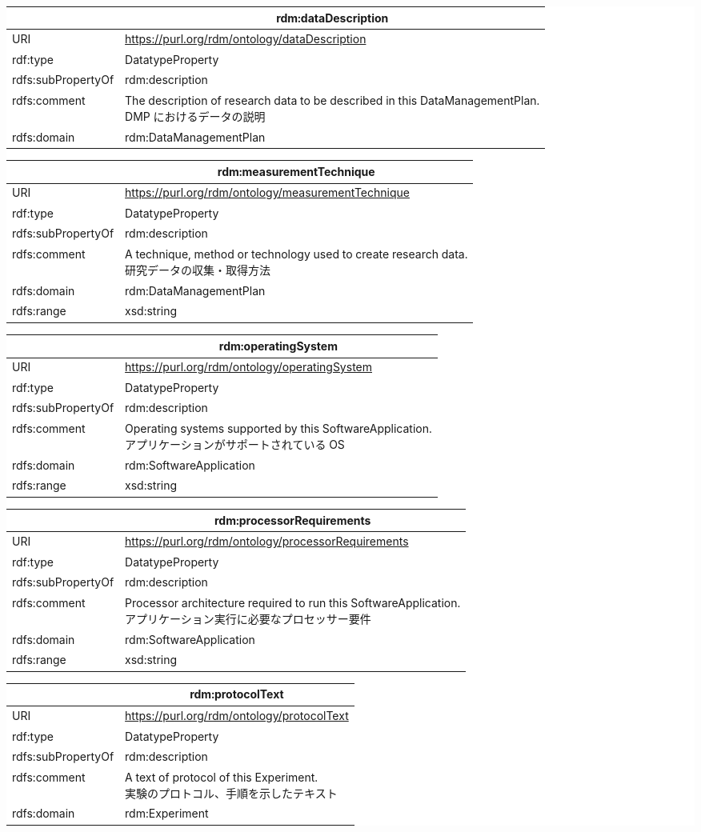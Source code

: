 |                    | rdm:dataDescription                                                                                      |
| ------------------ | -------------------------------------------------------------------------------------------------------- |
| URI                | https://purl.org/rdm/ontology/dataDescription                                                            |
| rdf:type           | DatatypeProperty                                                                                         |
| rdfs:subPropertyOf | rdm:description                                                                                          |
| rdfs:comment       | The description of research data to be described in this DataManagementPlan.<br>DMP におけるデータの説明 |
| rdfs:domain        | rdm:DataManagementPlan                                                                                   |

|                    | rdm:measurementTechnique                                                                      |
| ------------------ | --------------------------------------------------------------------------------------------- |
| URI                | https://purl.org/rdm/ontology/measurementTechnique                                            |
| rdf:type           | DatatypeProperty                                                                              |
| rdfs:subPropertyOf | rdm:description                                                                               |
| rdfs:comment       | A technique, method or technology used to create research data.<br>研究データの収集・取得方法 |
| rdfs:domain        | rdm:DataManagementPlan                                                                        |
| rdfs:range         | xsd:string                                                                                    |

|                    | rdm:operatingSystem                                                                                 |
| ------------------ | --------------------------------------------------------------------------------------------------- |
| URI                | https://purl.org/rdm/ontology/operatingSystem                                                       |
| rdf:type           | DatatypeProperty                                                                                    |
| rdfs:subPropertyOf | rdm:description                                                                                     |
| rdfs:comment       | Operating systems supported by this SoftwareApplication.<br>アプリケーションがサポートされている OS |
| rdfs:domain        | rdm:SoftwareApplication                                                                             |
| rdfs:range         | xsd:string                                                                                          |

|                    | rdm:processorRequirements                                                                                        |
| ------------------ | ---------------------------------------------------------------------------------------------------------------- |
| URI                | https://purl.org/rdm/ontology/processorRequirements                                                              |
| rdf:type           | DatatypeProperty                                                                                                 |
| rdfs:subPropertyOf | rdm:description                                                                                                  |
| rdfs:comment       | Processor architecture required to run this SoftwareApplication.<br>アプリケーション実行に必要なプロセッサー要件 |
| rdfs:domain        | rdm:SoftwareApplication                                                                                          |
| rdfs:range         | xsd:string                                                                                                       |

|                    | rdm:protocolText                                                                 |
| ------------------ | -------------------------------------------------------------------------------- |
| URI                | https://purl.org/rdm/ontology/protocolText                                       |
| rdf:type           | DatatypeProperty                                                                 |
| rdfs:subPropertyOf | rdm:description                                                                  |
| rdfs:comment       | A text of protocol of this Experiment.<br>実験のプロトコル、手順を示したテキスト |
| rdfs:domain        | rdm:Experiment                                                                   |
